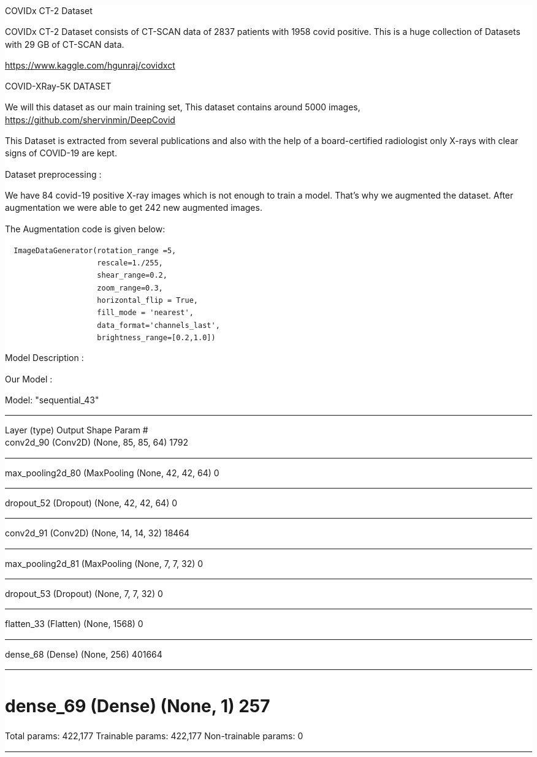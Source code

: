 COVIDx CT-2 Dataset

 COVIDx CT-2 Dataset consists of CT-SCAN data of 2837 patients with 1958 covid positive. This is a huge collection of Datasets with 29 GB of CT-SCAN data.

https://www.kaggle.com/hgunraj/covidxct 

COVID-XRay-5K DATASET

We will this dataset as our main training set, This dataset contains around 5000 images,
https://github.com/shervinmin/DeepCovid

This Dataset is extracted from several publications and also with the help of a board-certified radiologist only X-rays with clear signs of COVID-19 are kept. 


Dataset preprocessing :

We have 84 covid-19 positive X-ray images which is not enough to train a model. That’s why we augmented the dataset. After augmentation we were able to get  242 new augmented images.



The Augmentation code is given below:

      ImageDataGenerator(rotation_range =5,    
                         rescale=1./255, 
                         shear_range=0.2, 
                         zoom_range=0.3, 
                         horizontal_flip = True, 
                         fill_mode = 'nearest', 
                         data_format='channels_last', 
                         brightness_range=[0.2,1.0])


Model Description :

Our Model : 



Model: "sequential_43"
_________________________________________________________________
Layer (type)                 Output Shape              Param #   
conv2d_90 (Conv2D)           (None, 85, 85, 64)        1792      
_________________________________________________________________
max_pooling2d_80 (MaxPooling (None, 42, 42, 64)        0         
_________________________________________________________________
dropout_52 (Dropout)         (None, 42, 42, 64)        0         
_________________________________________________________________
conv2d_91 (Conv2D)           (None, 14, 14, 32)        18464     
_________________________________________________________________
max_pooling2d_81 (MaxPooling (None, 7, 7, 32)          0         
_________________________________________________________________
dropout_53 (Dropout)         (None, 7, 7, 32)          0         
_________________________________________________________________
flatten_33 (Flatten)         (None, 1568)              0         
_________________________________________________________________
dense_68 (Dense)             (None, 256)               401664    
_________________________________________________________________
dense_69 (Dense)             (None, 1)                 257       
=================================================================
Total params: 422,177
Trainable params: 422,177
Non-trainable params: 0
_________________________________________________________________
